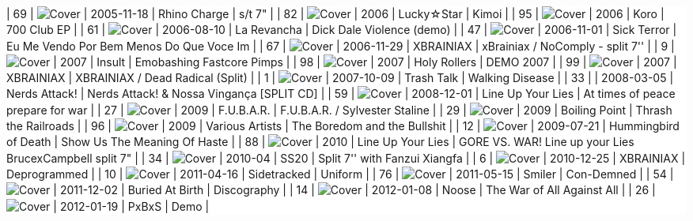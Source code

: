 | 69 | ![Cover](https://i.discogs.com/bw2yNVC6xPpd2OYndpTroPdnWsFL2mZCJmRSu84cn6E/rs:fit/g:sm/q:40/h:150/w:150/czM6Ly9kaXNjb2dz/LWRhdGFiYXNlLWlt/YWdlcy9SLTc0MDc3/OC0xMzI3ODU0NTE2/LmpwZWc.jpeg) | 2005-11-18 | Rhino Charge | s/t 7" |
| 82 | ![Cover](https://i.discogs.com/qB-B6PUZ0mILiZjdXZK_Du2DVWNqfIW16TT2s0uoROQ/rs:fit/g:sm/q:40/h:150/w:150/czM6Ly9kaXNjb2dz/LWRhdGFiYXNlLWlt/YWdlcy9SLTkwODM3/MTMtMTY1OTI3OTU4/Ny00MzY5LmpwZWc.jpeg) | 2006 | Lucky☆Star | Kimoi |
| 95 | ![Cover](https://i.discogs.com/S6Kt_84yYetLP5OmN11xCXZEf9EePzXUxXyDTcqu9ZE/rs:fit/g:sm/q:40/h:150/w:150/czM6Ly9kaXNjb2dz/LWRhdGFiYXNlLWlt/YWdlcy9SLTM4MTI3/NjQtMTM0NTM5NDg0/MC0yNjI4LmpwZWc.jpeg) | 2006 | Koro | 700 Club EP |
| 61 | ![Cover](https://i.discogs.com/cZr2kUuacMWy2DkywC0FkoYEV-_rVBjz-PlYP6Z9fC8/rs:fit/g:sm/q:40/h:150/w:150/czM6Ly9kaXNjb2dz/LWRhdGFiYXNlLWlt/YWdlcy9SLTUwMDAy/NTctMTM4MTc3MTIx/NC05NDE3LmpwZWc.jpeg) | 2006-08-10 | La Revancha | Dick Dale Violence (demo) |
| 47 | ![Cover](https://i.discogs.com/eYc78Dxp-iJpusoeSGleziy510iFd4PjzxrC4ey75KQ/rs:fit/g:sm/q:40/h:150/w:150/czM6Ly9kaXNjb2dz/LWRhdGFiYXNlLWlt/YWdlcy9SLTkxNzM2/MS0xMTcyNTk2MDEw/LmpwZWc.jpeg) | 2006-11-01 | Sick Terror | Eu Me Vendo Por Bem Menos Do Que Voce Im |
| 67 | ![Cover](https://i.discogs.com/he43_3_VkS3sWJVoKN9FHL7PmQnObCMHQBS35VWsxEs/rs:fit/g:sm/q:40/h:150/w:150/czM6Ly9kaXNjb2dz/LWRhdGFiYXNlLWlt/YWdlcy9SLTM2NzU0/MDUtMTM1MTgzNTUy/Ny05NTgwLmpwZWc.jpeg) | 2006-11-29 | XBRAINIAX | xBrainiax / NoComply - split 7'' |
| 9 | ![Cover](https://i.discogs.com/rIxPBC5fXOFBbCK128zXPQidQDQ-xkrsL60nLucOzCM/rs:fit/g:sm/q:40/h:150/w:150/czM6Ly9kaXNjb2dz/LWRhdGFiYXNlLWlt/YWdlcy9SLTI0MzMw/OTktMTI5NDYxNTIy/MC5qcGVn.jpeg) | 2007 | Insult | Emobashing Fastcore Pimps |
| 98 | ![Cover](https://i.discogs.com/p0zXNASPMxfQ7Y_1M6PWdtrAqxouZET8Jz3jCyjeTdc/rs:fit/g:sm/q:40/h:150/w:150/czM6Ly9kaXNjb2dz/LWRhdGFiYXNlLWlt/YWdlcy9SLTE0MTk0/ODk4LTE1Njk2NDk2/ODEtNzQ0My5qcGVn.jpeg) | 2007 | Holy Rollers | DEMO 2007 |
| 99 | ![Cover](https://i.discogs.com/s85uEbm1o8vhONWA3SiTGNFNyJI61mKvZFovF_xfebE/rs:fit/g:sm/q:40/h:150/w:150/czM6Ly9kaXNjb2dz/LWRhdGFiYXNlLWlt/YWdlcy9SLTE4NjE3/MTEtMTM4MzY0NjA3/MC00MjU1LmpwZWc.jpeg) | 2007 | XBRAINIAX | XBRAINIAX / Dead Radical (Split) |
| 1 | ![Cover](https://i.discogs.com/gwJ36lXM_JRxwqjBMJdIYznvC2T5T3eXKjjnBxViYTk/rs:fit/g:sm/q:40/h:150/w:150/czM6Ly9kaXNjb2dz/LWRhdGFiYXNlLWlt/YWdlcy9SLTM1ODQ2/NzgtMTM1OTQ3NDM3/NS01Mjk1LmpwZWc.jpeg) | 2007-10-09 | Trash Talk | Walking Disease |
| 33 |  | 2008-03-05 | Nerds Attack! | Nerds Attack! &amp; Nossa Vingança [SPLIT CD] |
| 59 | ![Cover](https://i.discogs.com/dlHCOa5e4j_riNmucgga1FYdMXUEn54N5vMFb6EthUU/rs:fit/g:sm/q:40/h:150/w:150/czM6Ly9kaXNjb2dz/LWRhdGFiYXNlLWlt/YWdlcy9SLTM4OTU2/MTgtMTM0ODQxMzQ1/Mi0zNTk4LmpwZWc.jpeg) | 2008-12-01 | Line Up Your Lies | At times of peace prepare for war |
| 27 | ![Cover](https://i.discogs.com/MWrp26jGahSUqfFpHg94TguM92rVYnfsQ5nbak4idtM/rs:fit/g:sm/q:40/h:150/w:150/czM6Ly9kaXNjb2dz/LWRhdGFiYXNlLWlt/YWdlcy9SLTM2NTgx/ODgtMTM0MjY3ODg4/Mi04OTgyLmpwZWc.jpeg) | 2009 | F.U.B.A.R. | F.U.B.A.R. / Sylvester Staline |
| 29 | ![Cover](https://i.discogs.com/70q2Pym_WmjWctu7hNAF628maOE83AeBnTttPE14dUY/rs:fit/g:sm/q:40/h:150/w:150/czM6Ly9kaXNjb2dz/LWRhdGFiYXNlLWlt/YWdlcy9SLTQwOTgy/MTctMTM2MDA1Mjg2/My0yNTY1LmpwZWc.jpeg) | 2009 | Boiling Point | Thrash the Railroads |
| 96 | ![Cover](https://i.discogs.com/lB-sJBd_jopMdaAe8_enDHBhRT9YRVRf89kcPeXYBmo/rs:fit/g:sm/q:40/h:150/w:150/czM6Ly9kaXNjb2dz/LWRhdGFiYXNlLWlt/YWdlcy9SLTIyNTk2/NTgtMTQ5MDA5MDQ5/MS0yNTM3LmpwZWc.jpeg) | 2009 | Various Artists | The Boredom and the Bullshit |
| 12 | ![Cover](https://i.discogs.com/M3jUoGT51_6dXHTdSsfZpPHehGBmpbk0roKdt2hjbZs/rs:fit/g:sm/q:40/h:150/w:150/czM6Ly9kaXNjb2dz/LWRhdGFiYXNlLWlt/YWdlcy9SLTE4NTc3/NTItMTYyMzc3MDA3/MC03NTM4LmpwZWc.jpeg) | 2009-07-21 | Hummingbird of Death | Show Us The Meaning Of Haste |
| 88 | ![Cover](https://i.discogs.com/dlHCOa5e4j_riNmucgga1FYdMXUEn54N5vMFb6EthUU/rs:fit/g:sm/q:40/h:150/w:150/czM6Ly9kaXNjb2dz/LWRhdGFiYXNlLWlt/YWdlcy9SLTM4OTU2/MTgtMTM0ODQxMzQ1/Mi0zNTk4LmpwZWc.jpeg) | 2010 | Line Up Your Lies | GORE VS. WAR! Line up your Lies BrucexCampbell split 7" |
| 34 | ![Cover](https://i.discogs.com/Gpt-VhGuxWdwKMSh8WckkZoh79x3aXmWmqTZzsZ2M5U/rs:fit/g:sm/q:40/h:150/w:150/czM6Ly9kaXNjb2dz/LWRhdGFiYXNlLWlt/YWdlcy9SLTI1Mzkz/ODgtMTI4OTQ4NjU3/Mi5qcGVn.jpeg) | 2010-04 | SS20 | Split 7'' with Fanzui Xiangfa |
| 6 | ![Cover](https://i.discogs.com/GRnUMyFwkgbIi0a84YQfJhpmSpOUWgx6ipBdh0jsJac/rs:fit/g:sm/q:40/h:150/w:150/czM6Ly9kaXNjb2dz/LWRhdGFiYXNlLWlt/YWdlcy9SLTI2MjQ3/NTctMTUwMzY2Mzgz/My0zNTkwLmpwZWc.jpeg) | 2010-12-25 | XBRAINIAX | Deprogrammed |
| 10 | ![Cover](https://i.discogs.com/MX5TNx6TdnVzH8-6JaNvL1thR-0ODjiO0lal6eUrBZo/rs:fit/g:sm/q:40/h:150/w:150/czM6Ly9kaXNjb2dz/LWRhdGFiYXNlLWlt/YWdlcy9SLTI4NjI5/OTgtMTU4MjA3NzIy/Ny0yMjYyLmpwZWc.jpeg) | 2011-04-16 | Sidetracked | Uniform |
| 76 | ![Cover](https://i.discogs.com/H7xiXSQpODBGHe3i_SrV1eB4hNWLvzGLmlxKeDcj6yo/rs:fit/g:sm/q:40/h:150/w:150/czM6Ly9kaXNjb2dz/LWRhdGFiYXNlLWlt/YWdlcy9SLTI5MjI0/NjUtMTMwNzQ1Mzgx/My5qcGVn.jpeg) | 2011-05-15 | Smiler | Con-Demned |
| 54 | ![Cover](https://i.discogs.com/GrCBj4asZ-AZtBEElT6OafDfqT75IFKQ6mkRrRqRuoA/rs:fit/g:sm/q:40/h:150/w:150/czM6Ly9kaXNjb2dz/LWRhdGFiYXNlLWlt/YWdlcy9SLTQxNDQ2/MTctMTM1Njc5MjQ2/NC00ODQxLmpwZWc.jpeg) | 2011-12-02 | Buried At Birth | Discography |
| 14 | ![Cover](https://i.discogs.com/CtPoxGh34GvHy4KT3TmpnDOGTXayfRsH7AC6bEg7Xj0/rs:fit/g:sm/q:40/h:150/w:150/czM6Ly9kaXNjb2dz/LWRhdGFiYXNlLWlt/YWdlcy9SLTMzMzEz/MzMtMTMzNDYxMjI2/OC5qcGVn.jpeg) | 2012-01-08 | Noose | The War of All Against All |
| 26 | ![Cover](https://i.discogs.com/kE65_OeHbwJw_OD00YJWMlj4FQVkYbjPThvzQmWHetI/rs:fit/g:sm/q:40/h:150/w:150/czM6Ly9kaXNjb2dz/LWRhdGFiYXNlLWlt/YWdlcy9SLTQwNTY5/OTgtMTM1Mzc5NTEy/NS00MzY4LmpwZWc.jpeg) | 2012-01-19 | PxBxS | Demo |